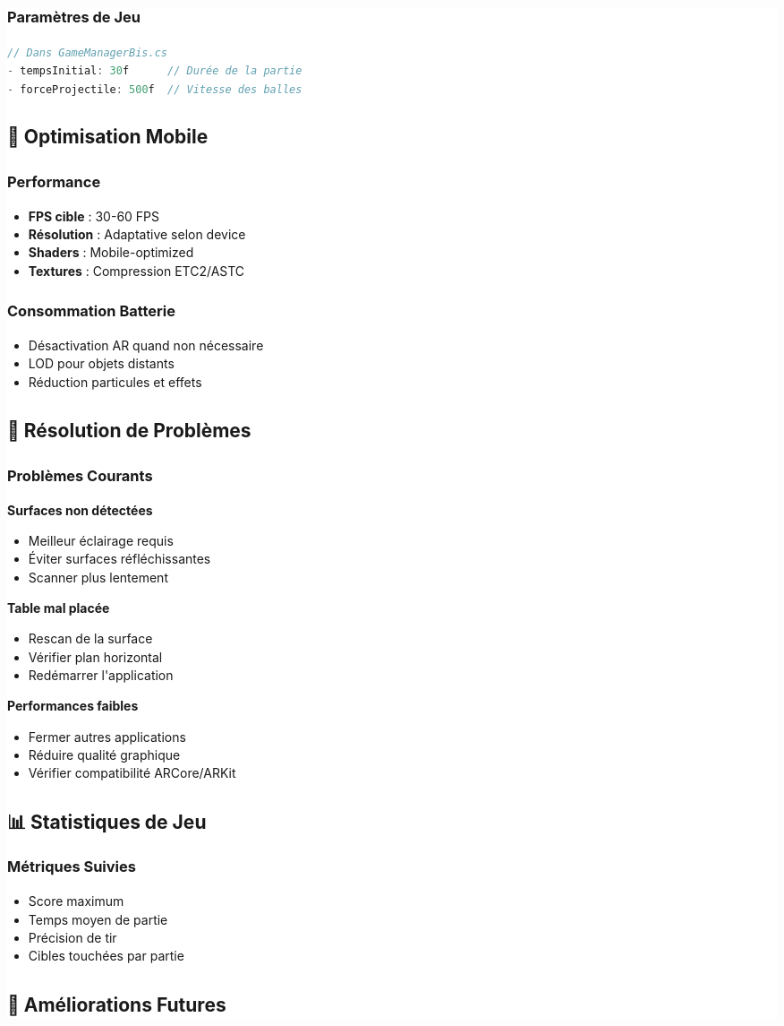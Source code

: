 ### Paramètres de Jeu
```csharp
// Dans GameManagerBis.cs
- tempsInitial: 30f      // Durée de la partie
- forceProjectile: 500f  // Vitesse des balles
```

## 🔧 Optimisation Mobile

### Performance
- **FPS cible** : 30-60 FPS
- **Résolution** : Adaptative selon device
- **Shaders** : Mobile-optimized
- **Textures** : Compression ETC2/ASTC

### Consommation Batterie
- Désactivation AR quand non nécessaire
- LOD pour objets distants
- Réduction particules et effets

## 🐛 Résolution de Problèmes

### Problèmes Courants

**Surfaces non détectées**
- Meilleur éclairage requis
- Éviter surfaces réfléchissantes
- Scanner plus lentement

**Table mal placée**
- Rescan de la surface
- Vérifier plan horizontal
- Redémarrer l'application

**Performances faibles**
- Fermer autres applications
- Réduire qualité graphique
- Vérifier compatibilité ARCore/ARKit

## 📊 Statistiques de Jeu

### Métriques Suivies
- Score maximum
- Temps moyen de partie
- Précision de tir
- Cibles touchées par partie

## 🚀 Améliorations Futures
